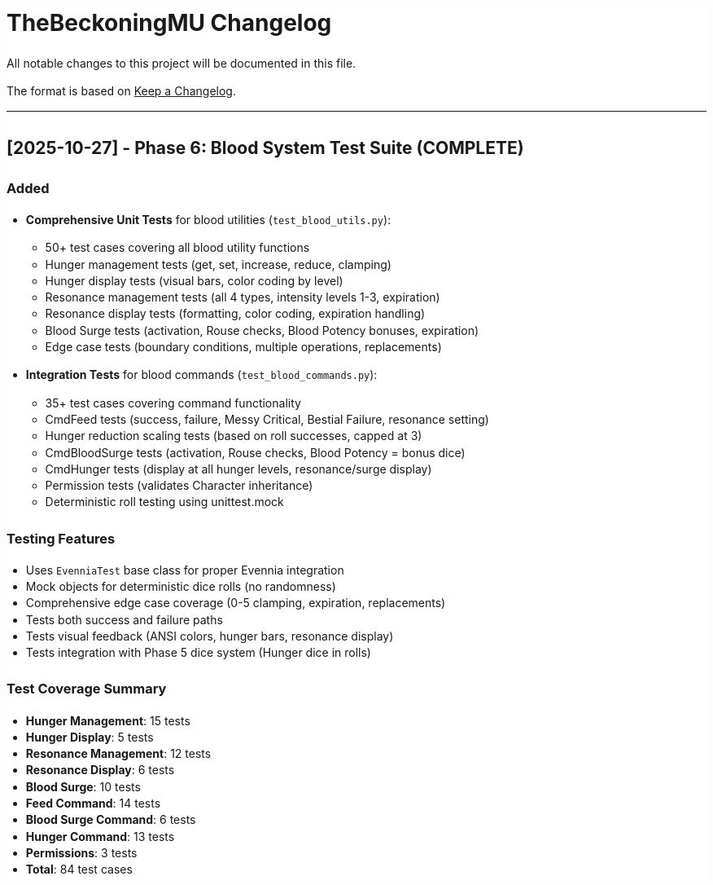 # TheBeckoningMU Changelog

All notable changes to this project will be documented in this file.

The format is based on [Keep a Changelog](https://keepachangelog.com/en/1.0.0/).

---

## [2025-10-27] - Phase 6: Blood System Test Suite (COMPLETE)

### Added
- **Comprehensive Unit Tests** for blood utilities (`test_blood_utils.py`):
  - 50+ test cases covering all blood utility functions
  - Hunger management tests (get, set, increase, reduce, clamping)
  - Hunger display tests (visual bars, color coding by level)
  - Resonance management tests (all 4 types, intensity levels 1-3, expiration)
  - Resonance display tests (formatting, color coding, expiration handling)
  - Blood Surge tests (activation, Rouse checks, Blood Potency bonuses, expiration)
  - Edge case tests (boundary conditions, multiple operations, replacements)

- **Integration Tests** for blood commands (`test_blood_commands.py`):
  - 35+ test cases covering command functionality
  - CmdFeed tests (success, failure, Messy Critical, Bestial Failure, resonance setting)
  - Hunger reduction scaling tests (based on roll successes, capped at 3)
  - CmdBloodSurge tests (activation, Rouse checks, Blood Potency = bonus dice)
  - CmdHunger tests (display at all hunger levels, resonance/surge display)
  - Permission tests (validates Character inheritance)
  - Deterministic roll testing using unittest.mock

### Testing Features
- Uses `EvenniaTest` base class for proper Evennia integration
- Mock objects for deterministic dice rolls (no randomness)
- Comprehensive edge case coverage (0-5 clamping, expiration, replacements)
- Tests both success and failure paths
- Tests visual feedback (ANSI colors, hunger bars, resonance display)
- Tests integration with Phase 5 dice system (Hunger dice in rolls)

### Test Coverage Summary
- **Hunger Management**: 15 tests
- **Hunger Display**: 5 tests
- **Resonance Management**: 12 tests
- **Resonance Display**: 6 tests
- **Blood Surge**: 10 tests
- **Feed Command**: 14 tests
- **Blood Surge Command**: 6 tests
- **Hunger Command**: 13 tests
- **Permissions**: 3 tests
- **Total**: 84 test cases
